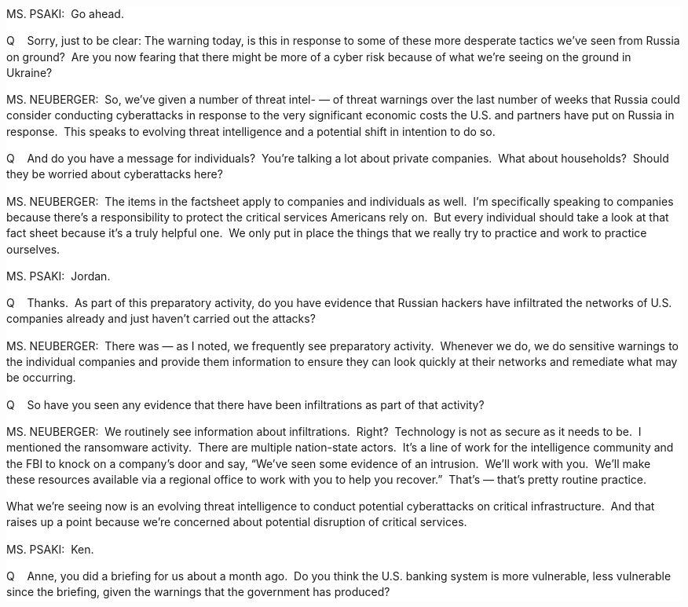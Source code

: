 MS. PSAKI:  Go ahead.

Q    Sorry, just to be clear: The warning today, is this in response to
some of these more desperate tactics we’ve seen from Russia on ground? 
Are you now fearing that there might be more of a cyber risk because of
what we’re seeing on the ground in Ukraine? 

MS. NEUBERGER:  So, we’ve given a number of threat intel- — of threat
warnings over the last number of weeks that Russia could consider
conducting cyberattacks in response to the very significant economic
costs the U.S. and partners have put on Russia in response.  This speaks
to evolving threat intelligence and a potential shift in intention to do
so.

Q    And do you have a message for individuals?  You’re talking a lot
about private companies.  What about households?  Should they be worried
about cyberattacks here?

MS. NEUBERGER:  The items in the factsheet apply to companies and
individuals as well.  I’m specifically speaking to companies because
there’s a responsibility to protect the critical services Americans rely
on.  But every individual should take a look at that fact sheet because
it’s a truly helpful one.  We only put in place the things that we
really try to practice and work to practice ourselves.

MS. PSAKI:  Jordan.

Q    Thanks.  As part of this preparatory activity, do you have evidence
that Russian hackers have infiltrated the networks of U.S. companies
already and just haven’t carried out the attacks?

MS. NEUBERGER:  There was — as I noted, we frequently see preparatory
activity.  Whenever we do, we do sensitive warnings to the individual
companies and provide them information to ensure they can look quickly
at their networks and remediate what may be occurring.

Q    So have you seen any evidence that there have been infiltrations as
part of that activity?

MS. NEUBERGER:  We routinely see information about infiltrations. 
Right?  Technology is not as secure as it needs to be.  I mentioned the
ransomware activity.  There are multiple nation-state actors.  It’s a
line of work for the intelligence community and the FBI to knock on a
company’s door and say, “We’ve seen some evidence of an intrusion. 
We’ll work with you.  We’ll make these resources available via a
regional office to work with you to help you recover.”  That’s — that’s
pretty routine practice. 

What we’re seeing now is an evolving threat intelligence to conduct
potential cyberattacks on critical infrastructure.  And that raises up a
point because we’re concerned about potential disruption of critical
services.

MS. PSAKI:  Ken.

Q    Anne, you did a briefing for us about a month ago.  Do you think
the U.S. banking system is more vulnerable, less vulnerable since the
briefing, given the warnings that the government has produced?
